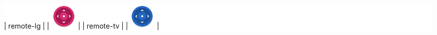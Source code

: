 | remote-lg |  |  <img src="../icons/remote-lg.svg" alt="remote-lg" width="50"> |
| remote-tv |  |  <img src="../icons/remote-tv.svg" alt="remote-tv" width="50"> |